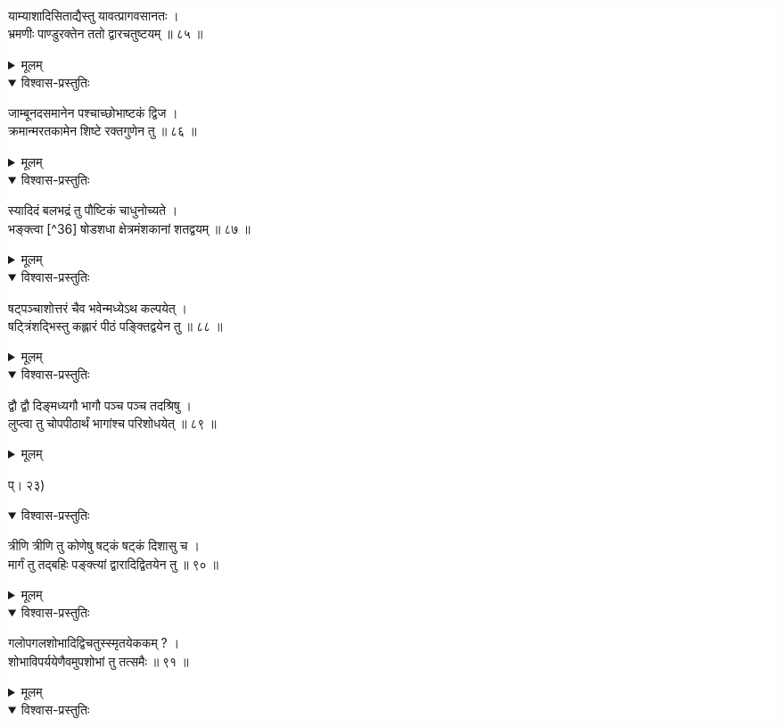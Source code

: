 याम्याशादिसिताद्यैस्तु यावत्प्रागवसानतः ।  
भ्रमणीः पाण्डुरक्तेन ततो द्वारचतुष्टयम् ॥ ८५ ॥
</details>

<details><summary>मूलम्</summary></details>
  

<details open><summary>विश्वास-प्रस्तुतिः</summary>

जाम्बूनदसमानेन पश्चाच्छोभाष्टकं द्विज ।  
क्रमान्मरतकामेन शिष्टे रक्तगुणेन तु ॥ ८६ ॥
</details>

<details><summary>मूलम्</summary></details>
  

<details open><summary>विश्वास-प्रस्तुतिः</summary>

स्यादिदं बलभद्रं तु पौष्टिकं चाधुनोच्यते ।  
भङ्क्त्वा [^36] षोडशधा क्षेत्रमंशकानां शतद्वयम् ॥ ८७ ॥
</details>

<details><summary>मूलम्</summary></details>
  

<details open><summary>विश्वास-प्रस्तुतिः</summary>

षट्पञ्चाशोत्तरं चैव भवेन्मध्येऽथ कल्पयेत् ।  
षट्त्रिंशद्भिस्तु कह्लारं पीठं पङ्क्तिद्वयेन तु ॥ ८८ ॥
</details>

<details><summary>मूलम्</summary></details>
  

<details open><summary>विश्वास-प्रस्तुतिः</summary>

द्वौ द्वौ दिङ्मध्यगौ भागौ पञ्च पञ्च तदश्रिषु ।  
लुप्त्वा तु चोपपीठार्थं भागांश्च परिशोधयेत् ॥ ८९ ॥
</details>

<details><summary>मूलम्</summary></details>
  
प्। २३)  
  

<details open><summary>विश्वास-प्रस्तुतिः</summary>

त्रीणि त्रीणि तु कोणेषु षट्कं षट्कं दिशासु च ।  
मार्गं तु तद्बहिः पङ्क्त्यां द्वारादिद्वितयेन तु ॥ ९० ॥
</details>

<details><summary>मूलम्</summary></details>
  

<details open><summary>विश्वास-प्रस्तुतिः</summary>

गलोपगलशोभादिद्विचतुस्स्मृतयेककम् ? ।  
शोभाविपर्ययेणैवमुपशोभां तु तत्समैः ॥ ९१ ॥
</details>

<details><summary>मूलम्</summary></details>
  

<details open><summary>विश्वास-प्रस्तुतिः</summary>
